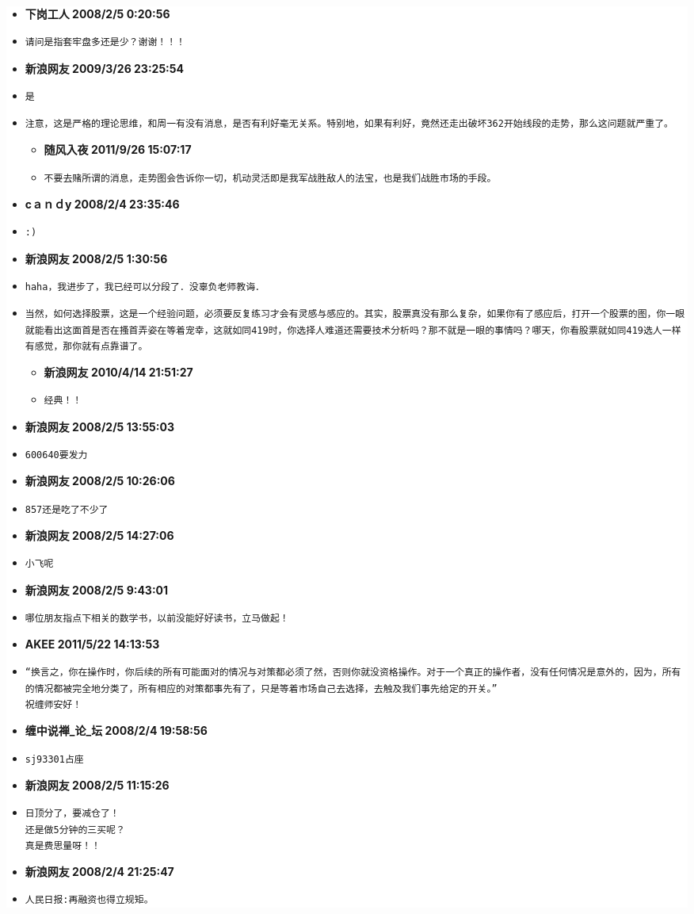    - **下岗工人 2008/2/5 0:20:56**
   - ```
     请问是指套牢盘多还是少？谢谢！！！
     ```
- **新浪网友 2009/3/26 23:25:54**
- ```
  是
  ```
- ```
  注意，这是严格的理论思维，和周一有没有消息，是否有利好毫无关系。特别地，如果有利好，竟然还走出破坏362开始线段的走势，那么这问题就严重了。
  ```
   - **随风入夜 2011/9/26 15:07:17**
   - ```
     不要去赌所谓的消息，走势图会告诉你一切，机动灵活即是我军战胜敌人的法宝，也是我们战胜市场的手段。
     ```
- **cａｎｄy 2008/2/4 23:35:46**
- ```
  :)
  ```
- **新浪网友 2008/2/5 1:30:56**
- ```
  haha，我进步了，我已经可以分段了．没辜负老师教诲．
  ```
- ```
  当然，如何选择股票，这是一个经验问题，必须要反复练习才会有灵感与感应的。其实，股票真没有那么复杂，如果你有了感应后，打开一个股票的图，你一眼就能看出这面首是否在搔首弄姿在等着宠幸，这就如同419时，你选择人难道还需要技术分析吗？那不就是一眼的事情吗？哪天，你看股票就如同419选人一样有感觉，那你就有点靠谱了。 
  ```
   - **新浪网友 2010/4/14 21:51:27**
   - ```
     经典！！
     ```
- **新浪网友 2008/2/5 13:55:03**
- ```
  600640要发力
  ```
- **新浪网友 2008/2/5 10:26:06**
- ```
  857还是吃了不少了
  ```
- **新浪网友 2008/2/5 14:27:06**
- ```
  小飞呢
  ```
- **新浪网友 2008/2/5 9:43:01**
- ```
  哪位朋友指点下相关的数学书，以前没能好好读书，立马做起！
  ```
- **AKEE 2011/5/22 14:13:53**
- ```
  “换言之，你在操作时，你后续的所有可能面对的情况与对策都必须了然，否则你就没资格操作。对于一个真正的操作者，没有任何情况是意外的，因为，所有的情况都被完全地分类了，所有相应的对策都事先有了，只是等着市场自己去选择，去触及我们事先给定的开关。”
  祝缠师安好！
  ```
- **缠中说禅_论_坛 2008/2/4 19:58:56**
- ```
  sj93301占座
  ```
- **新浪网友 2008/2/5 11:15:26**
- ```
  日顶分了，要减仓了！
  还是做5分钟的三买呢？
  真是费思量呀！！
  ```
- **新浪网友 2008/2/4 21:25:47**
- ```
  人民日报:再融资也得立规矩。